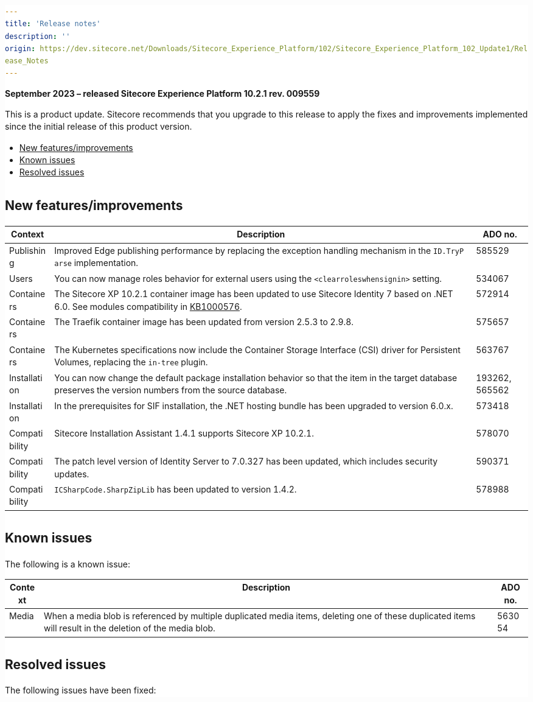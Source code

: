 ```yaml
---
title: 'Release notes'
description: ''
origin: https://dev.sitecore.net/Downloads/Sitecore_Experience_Platform/102/Sitecore_Experience_Platform_102_Update1/Release_Notes
---
```


**September 2023 – released Sitecore Experience Platform 10.2.1 rev. 009559**

This is a product update. Sitecore recommends that you upgrade to this release to apply the fixes and improvements implemented since the initial release of this product version.

- [New features/improvements](#new-featuresimprovements)
- [Known issues](#known-issues)
- [Resolved issues](#resolved-issues)

## New features/improvements

| Context       | Description                                                                                                                                                                                                                   | ADO no.        |
| ------------- | ----------------------------------------------------------------------------------------------------------------------------------------------------------------------------------------------------------------------------- | -------------- |
| Publishing    | Improved Edge publishing performance by replacing the exception handling mechanism in the `ID.TryParse` implementation.                                                                                                       | 585529         |
| Users         | You can now manage roles behavior for external users using the `<clearroleswhensignin>` setting.                                                                                                                              | 534067         |
| Containers    | The Sitecore XP 10.2.1 container image has been updated to use Sitecore Identity 7 based on .NET 6.0. See modules compatibility in [KB1000576](https://support.sitecore.com/kb?id=kb_article_view&sysparm_article=KB1000576). | 572914         |
| Containers    | The Traefik container image has been updated from version 2.5.3 to 2.9.8.                                                                                                                                                     | 575657         |
| Containers    | The Kubernetes specifications now include the Container Storage Interface (CSI) driver for Persistent Volumes, replacing the `in-tree` plugin.                                                                                | 563767         |
| Installation  | You can now change the default package installation behavior so that the item in the target database preserves the version numbers from the source database.                                                                  | 193262, 565562 |
| Installation  | In the prerequisites for SIF installation, the .NET hosting bundle has been upgraded to version 6.0.x.                                                                                                                        | 573418         |
| Compatibility | Sitecore Installation Assistant 1.4.1 supports Sitecore XP 10.2.1.                                                                                                                                                            | 578070         |
| Compatibility | The patch level version of Identity Server to 7.0.327 has been updated, which includes security updates.                                                                                                                      | 590371         |
| Compatibility | `ICSharpCode.SharpZipLib` has been updated to version 1.4.2.                                                                                                                                                                  | 578988         |

## Known issues

The following is a known issue:

| Context | Description                                                                                                                                               | ADO no. |
| ------- | --------------------------------------------------------------------------------------------------------------------------------------------------------- | ------- |
| Media   | When a media blob is referenced by multiple duplicated media items, deleting one of these duplicated items will result in the deletion of the media blob. | 563054  |

## Resolved issues

The following issues have been fixed:
